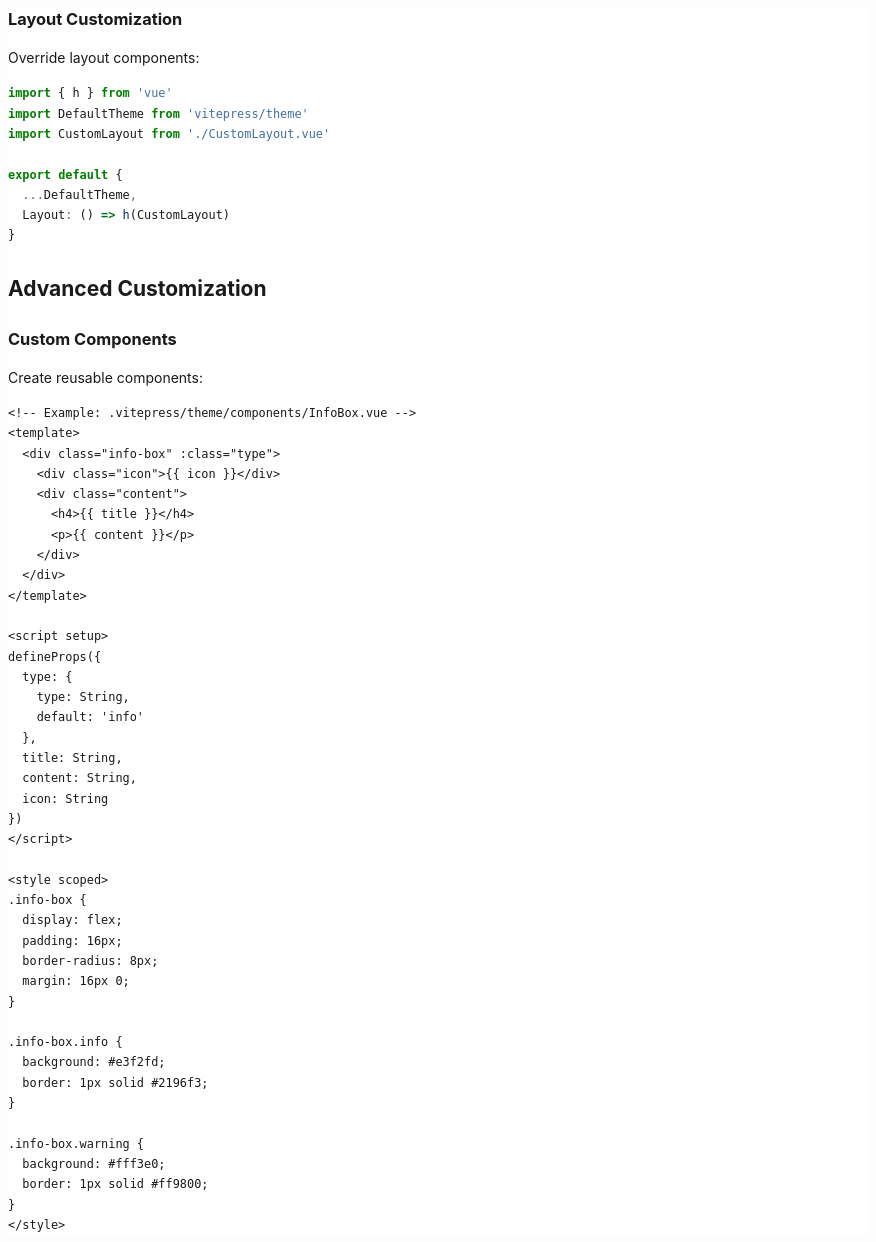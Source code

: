 ### Layout Customization

Override layout components:

```ts
import { h } from 'vue'
import DefaultTheme from 'vitepress/theme'
import CustomLayout from './CustomLayout.vue'

export default {
  ...DefaultTheme,
  Layout: () => h(CustomLayout)
}
```

## Advanced Customization

### Custom Components

Create reusable components:

```vue
<!-- Example: .vitepress/theme/components/InfoBox.vue -->
<template>
  <div class="info-box" :class="type">
    <div class="icon">{{ icon }}</div>
    <div class="content">
      <h4>{{ title }}</h4>
      <p>{{ content }}</p>
    </div>
  </div>
</template>

<script setup>
defineProps({
  type: {
    type: String,
    default: 'info'
  },
  title: String,
  content: String,
  icon: String
})
</script>

<style scoped>
.info-box {
  display: flex;
  padding: 16px;
  border-radius: 8px;
  margin: 16px 0;
}

.info-box.info {
  background: #e3f2fd;
  border: 1px solid #2196f3;
}

.info-box.warning {
  background: #fff3e0;
  border: 1px solid #ff9800;
}
</style>
```
